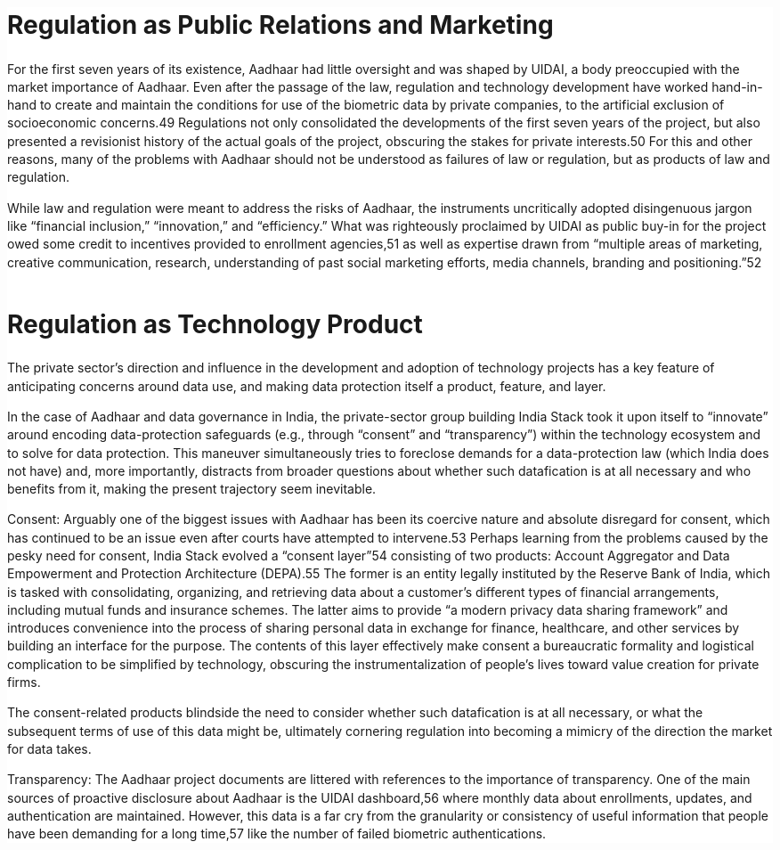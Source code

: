 # Regulation as Public Relations and Marketing  

For the first seven years of its existence, Aadhaar had little oversight and was shaped by UIDAI, a body preoccupied with the market importance of Aadhaar. Even after the passage of the law, regulation and technology development have worked hand-in-hand to create and maintain the conditions for use of the biometric data by private companies, to the artificial exclusion of socioeconomic concerns.49 Regulations not only consolidated the developments of the first seven years of the project, but also presented a revisionist history of the actual goals of the project, obscuring the stakes for private interests.50 For this and other reasons, many of the problems with Aadhaar should not be understood as failures of law or regulation, but as products of law and regulation.  

While law and regulation were meant to address the risks of Aadhaar, the instruments uncritically adopted disingenuous jargon like “financial inclusion,” “innovation,” and “efficiency.” What was righteously proclaimed by UIDAI as public buy-in for the project owed some credit to incentives provided to enrollment agencies,51 as well as expertise drawn from “multiple areas of marketing, creative communication, research, understanding of past social marketing efforts, media channels, branding and positioning.”52  

# Regulation as Technology Product  

The private sector’s direction and influence in the development and adoption of technology projects has a key feature of anticipating concerns around data use, and making data protection itself a product, feature, and layer.  

In the case of Aadhaar and data governance in India, the private-sector group building India Stack took it upon itself to “innovate” around encoding data-protection safeguards (e.g., through “consent” and “transparency”) within the technology ecosystem and to solve for data protection. This maneuver simultaneously tries to foreclose demands for a data-protection law (which India does not have) and, more importantly, distracts from broader questions about whether such datafication is at all necessary and who benefits from it, making the present trajectory seem inevitable.  

Consent: Arguably one of the biggest issues with Aadhaar has been its coercive nature and absolute disregard for consent, which has continued to be an issue even after courts have attempted to intervene.53 Perhaps learning from the problems caused by the pesky need for consent, India Stack evolved a “consent layer”54 consisting of two products: Account Aggregator and Data Empowerment and Protection Architecture (DEPA).55 The former is an entity legally instituted by the Reserve Bank of India, which is tasked with consolidating, organizing, and retrieving data about a customer’s different types of financial arrangements, including mutual funds and insurance schemes. The latter aims to provide “a modern privacy data sharing framework” and introduces convenience into the process of sharing personal data in exchange for finance, healthcare, and other services by building an interface for the purpose. The contents of this layer effectively make consent a bureaucratic formality and logistical complication to be simplified by technology, obscuring the instrumentalization of people’s lives toward value creation for private firms.  

The consent-related products blindside the need to consider whether such datafication is at all necessary, or what the subsequent terms of use of this data might be, ultimately cornering regulation into becoming a mimicry of the direction the market for data takes.  

Transparency: The Aadhaar project documents are littered with references to the importance of transparency. One of the main sources of proactive disclosure about Aadhaar is the UIDAI dashboard,56 where monthly data about enrollments, updates, and authentication are maintained. However, this data is a far cry from the granularity or consistency of useful information that people have been demanding for a long time,57 like the number of failed biometric authentications.  
